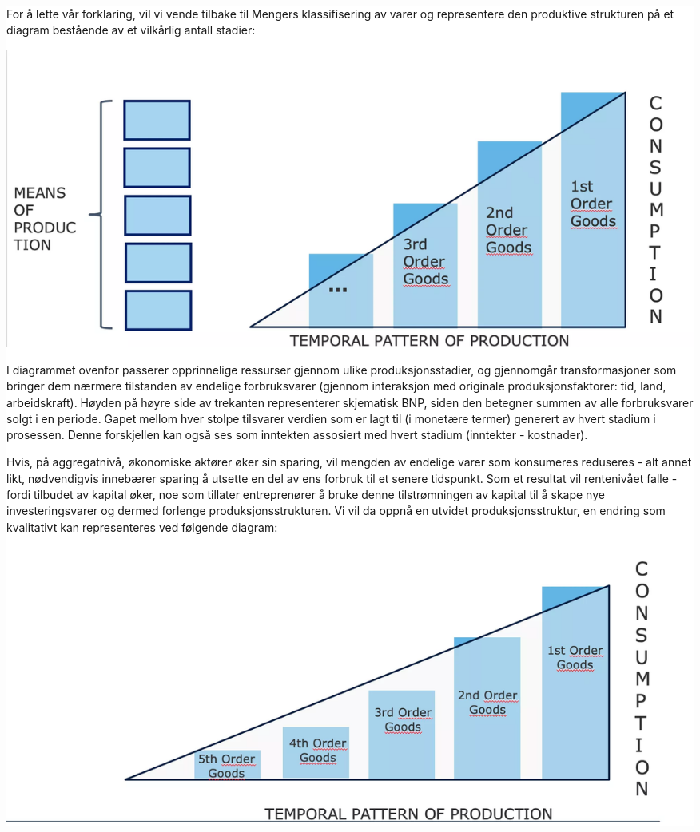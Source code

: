 For å lette vår forklaring, vil vi vende tilbake til Mengers klassifisering av varer og representere den produktive strukturen på et diagram bestående av et vilkårlig antall stadier:

![bilde](assets/en/17.webp)

I diagrammet ovenfor passerer opprinnelige ressurser gjennom ulike produksjonsstadier, og gjennomgår transformasjoner som bringer dem nærmere tilstanden av endelige forbruksvarer (gjennom interaksjon med originale produksjonsfaktorer: tid, land, arbeidskraft). Høyden på høyre side av trekanten representerer skjematisk BNP, siden den betegner summen av alle forbruksvarer solgt i en periode. Gapet mellom hver stolpe tilsvarer verdien som er lagt til (i monetære termer) generert av hvert stadium i prosessen. Denne forskjellen kan også ses som inntekten assosiert med hvert stadium (inntekter - kostnader).

Hvis, på aggregatnivå, økonomiske aktører øker sin sparing, vil mengden av endelige varer som konsumeres reduseres - alt annet likt, nødvendigvis innebærer sparing å utsette en del av ens forbruk til et senere tidspunkt. Som et resultat vil rentenivået falle - fordi tilbudet av kapital øker, noe som tillater entreprenører å bruke denne tilstrømningen av kapital til å skape nye investeringsvarer og dermed forlenge produksjonsstrukturen.
Vi vil da oppnå en utvidet produksjonsstruktur, en endring som kvalitativt kan representeres ved følgende diagram:
![image](assets/en/18.webp)
